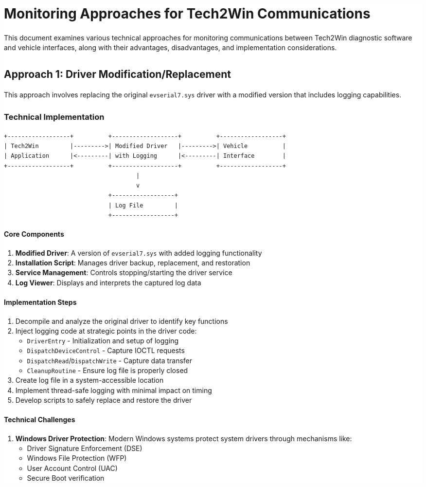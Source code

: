 # Monitoring Approaches for Tech2Win Communications

This document examines various technical approaches for monitoring communications between Tech2Win diagnostic software and vehicle interfaces, along with their advantages, disadvantages, and implementation considerations.

## Approach 1: Driver Modification/Replacement

This approach involves replacing the original `evserial7.sys` driver with a modified version that includes logging capabilities.

### Technical Implementation

```
+------------------+          +-------------------+          +------------------+
| Tech2Win         |--------->| Modified Driver   |--------->| Vehicle          |
| Application      |<---------| with Logging      |<---------| Interface        |
+------------------+          +-------------------+          +------------------+
                                      |
                                      v
                              +------------------+
                              | Log File         |
                              +------------------+
```

#### Core Components

1. **Modified Driver**: A version of `evserial7.sys` with added logging functionality
2. **Installation Script**: Manages driver backup, replacement, and restoration
3. **Service Management**: Controls stopping/starting the driver service
4. **Log Viewer**: Displays and interprets the captured log data

#### Implementation Steps

1. Decompile and analyze the original driver to identify key functions
2. Inject logging code at strategic points in the driver code:
   - `DriverEntry` - Initialization and setup of logging
   - `DispatchDeviceControl` - Capture IOCTL requests
   - `DispatchRead`/`DispatchWrite` - Capture data transfer
   - `CleanupRoutine` - Ensure log file is properly closed
3. Create log file in a system-accessible location
4. Implement thread-safe logging with minimal impact on timing
5. Develop scripts to safely replace and restore the driver

#### Technical Challenges

1. **Windows Driver Protection**: Modern Windows systems protect system drivers through mechanisms like:
   - Driver Signature Enforcement (DSE)
   - Windows File Protection (WFP)
   - User Account Control (UAC)
   - Secure Boot verification
   